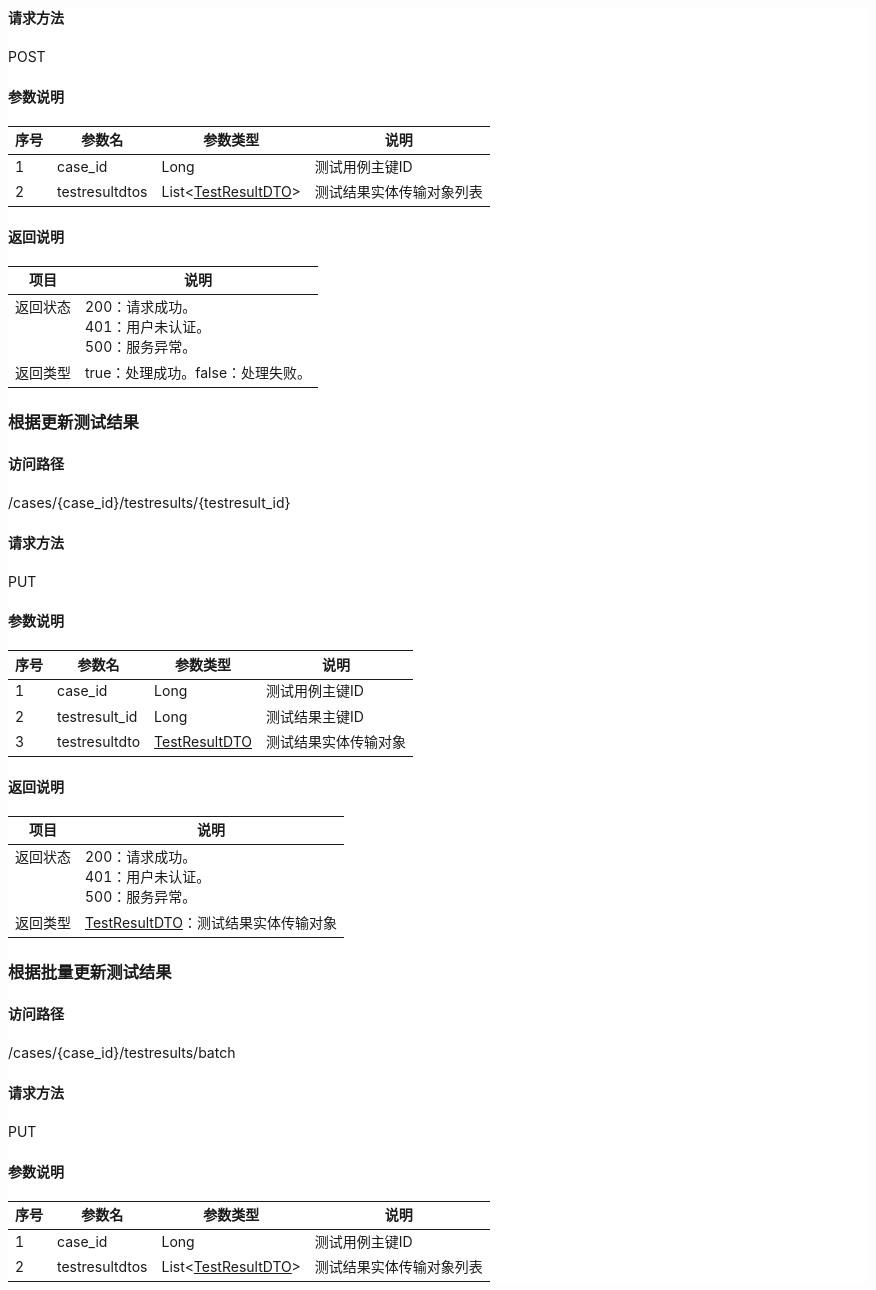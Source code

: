 #### 请求方法
POST

#### 参数说明
| 序号 | 参数名 | 参数类型 | 说明 |
| ---- | ---- | ---- | ---- |
| 1 | case_id | Long | 测试用例主键ID |
| 2 | testresultdtos | List<[TestResultDTO](#TestResultDTO)> | 测试结果实体传输对象列表 |

#### 返回说明
| 项目 | 说明 |
| ---- | ---- |
| 返回状态 | 200：请求成功。<br>401：用户未认证。<br>500：服务异常。 |
| 返回类型 | true：处理成功。false：处理失败。 |

### 根据更新测试结果
#### 访问路径
/cases/{case_id}/testresults/{testresult_id}

#### 请求方法
PUT

#### 参数说明
| 序号 | 参数名 | 参数类型 | 说明 |
| ---- | ---- | ---- | ---- |
| 1 | case_id | Long | 测试用例主键ID |
| 2 | testresult_id | Long | 测试结果主键ID |
| 3 | testresultdto | [TestResultDTO](#TestResultDTO) | 测试结果实体传输对象 |

#### 返回说明
| 项目 | 说明 |
| ---- | ---- |
| 返回状态 | 200：请求成功。<br>401：用户未认证。<br>500：服务异常。 |
| 返回类型 | [TestResultDTO](#TestResultDTO)：测试结果实体传输对象 |

### 根据批量更新测试结果
#### 访问路径
/cases/{case_id}/testresults/batch

#### 请求方法
PUT

#### 参数说明
| 序号 | 参数名 | 参数类型 | 说明 |
| ---- | ---- | ---- | ---- |
| 1 | case_id | Long | 测试用例主键ID |
| 2 | testresultdtos | List<[TestResultDTO](#TestResultDTO)> | 测试结果实体传输对象列表 |
